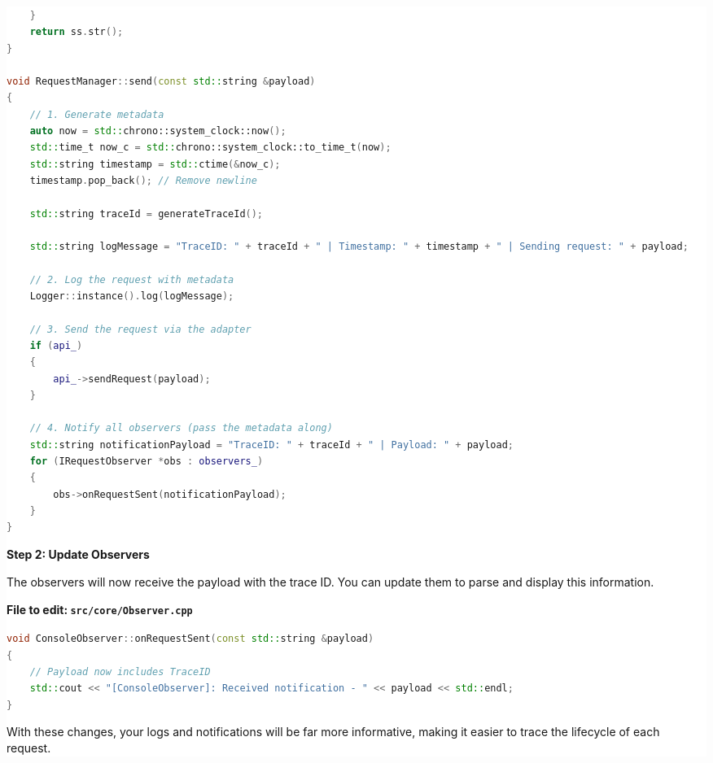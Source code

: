 ```cpp
    }
    return ss.str();
}

void RequestManager::send(const std::string &payload)
{
    // 1. Generate metadata
    auto now = std::chrono::system_clock::now();
    std::time_t now_c = std::chrono::system_clock::to_time_t(now);
    std::string timestamp = std::ctime(&now_c);
    timestamp.pop_back(); // Remove newline
    
    std::string traceId = generateTraceId();
    
    std::string logMessage = "TraceID: " + traceId + " | Timestamp: " + timestamp + " | Sending request: " + payload;

    // 2. Log the request with metadata
    Logger::instance().log(logMessage);

    // 3. Send the request via the adapter
    if (api_)
    {
        api_->sendRequest(payload);
    }

    // 4. Notify all observers (pass the metadata along)
    std::string notificationPayload = "TraceID: " + traceId + " | Payload: " + payload;
    for (IRequestObserver *obs : observers_)
    {
        obs->onRequestSent(notificationPayload);
    }
}
```

**Step 2: Update Observers**

The observers will now receive the payload with the trace ID. You can update them to parse and display this information.

**File to edit: `src/core/Observer.cpp`**
```cpp
void ConsoleObserver::onRequestSent(const std::string &payload)
{
    // Payload now includes TraceID
    std::cout << "[ConsoleObserver]: Received notification - " << payload << std::endl;
}
```

With these changes, your logs and notifications will be far more informative, making it easier to trace the lifecycle of each request.
